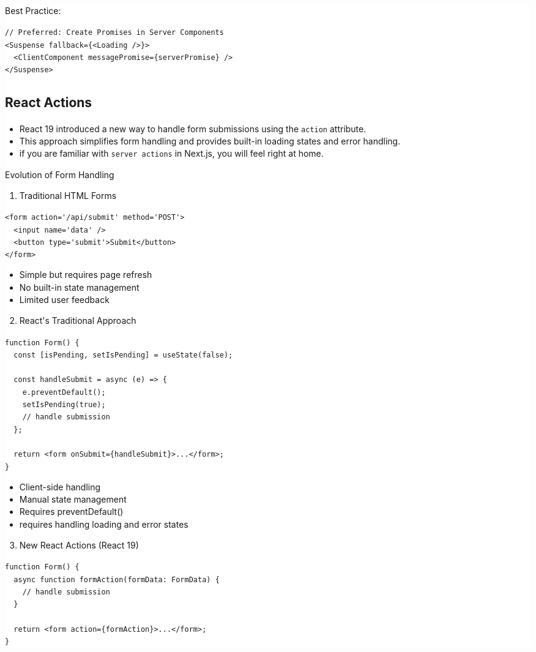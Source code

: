 Best Practice:

```tsx
// Preferred: Create Promises in Server Components
<Suspense fallback={<Loading />}>
  <ClientComponent messagePromise={serverPromise} />
</Suspense>
```

## React Actions

- React 19 introduced a new way to handle form submissions using the `action` attribute.
- This approach simplifies form handling and provides built-in loading states and error handling.
- if you are familiar with `server actions` in Next.js, you will feel right at home.

Evolution of Form Handling

1. Traditional HTML Forms

```tsx
<form action='/api/submit' method='POST'>
  <input name='data' />
  <button type='submit'>Submit</button>
</form>
```

- Simple but requires page refresh
- No built-in state management
- Limited user feedback

2. React's Traditional Approach

```tsx
function Form() {
  const [isPending, setIsPending] = useState(false);

  const handleSubmit = async (e) => {
    e.preventDefault();
    setIsPending(true);
    // handle submission
  };

  return <form onSubmit={handleSubmit}>...</form>;
}
```

- Client-side handling
- Manual state management
- Requires preventDefault()
- requires handling loading and error states

3. New React Actions (React 19)

```tsx
function Form() {
  async function formAction(formData: FormData) {
    // handle submission
  }

  return <form action={formAction}>...</form>;
}
```
